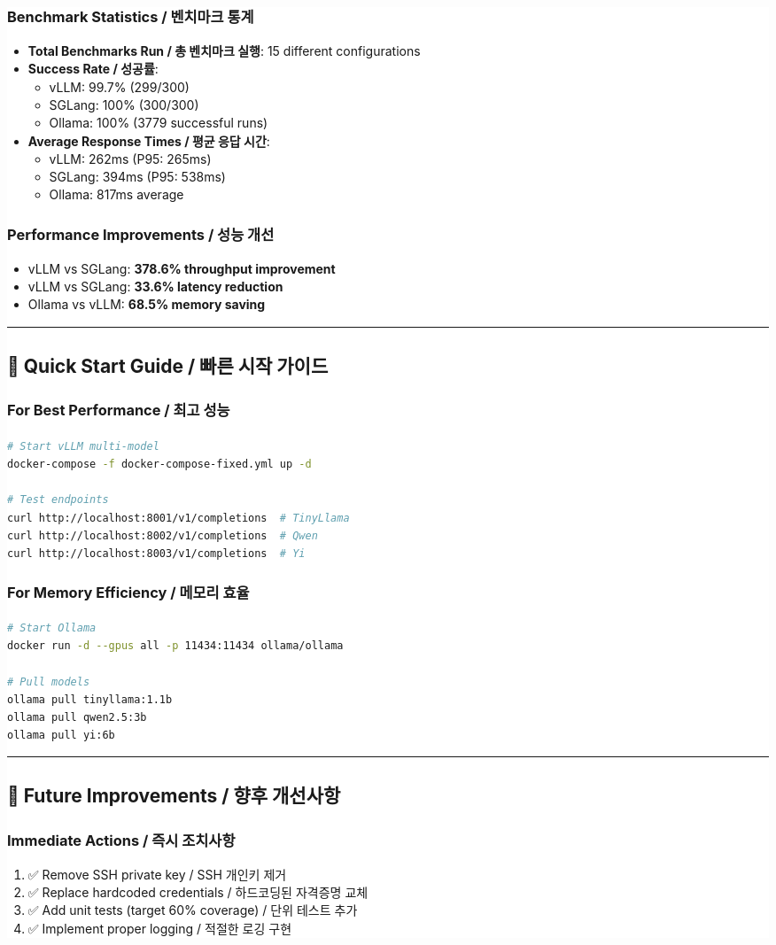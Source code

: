 ### Benchmark Statistics / 벤치마크 통계
- **Total Benchmarks Run / 총 벤치마크 실행**: 15 different configurations
- **Success Rate / 성공률**:
  - vLLM: 99.7% (299/300)
  - SGLang: 100% (300/300)
  - Ollama: 100% (3779 successful runs)
- **Average Response Times / 평균 응답 시간**:
  - vLLM: 262ms (P95: 265ms)
  - SGLang: 394ms (P95: 538ms)
  - Ollama: 817ms average

### Performance Improvements / 성능 개선
- vLLM vs SGLang: **378.6% throughput improvement**
- vLLM vs SGLang: **33.6% latency reduction**
- Ollama vs vLLM: **68.5% memory saving**

---

## 🚀 Quick Start Guide / 빠른 시작 가이드

### For Best Performance / 최고 성능
```bash
# Start vLLM multi-model
docker-compose -f docker-compose-fixed.yml up -d

# Test endpoints
curl http://localhost:8001/v1/completions  # TinyLlama
curl http://localhost:8002/v1/completions  # Qwen
curl http://localhost:8003/v1/completions  # Yi
```

### For Memory Efficiency / 메모리 효율
```bash
# Start Ollama
docker run -d --gpus all -p 11434:11434 ollama/ollama

# Pull models
ollama pull tinyllama:1.1b
ollama pull qwen2.5:3b
ollama pull yi:6b
```

---

## 🔮 Future Improvements / 향후 개선사항

### Immediate Actions / 즉시 조치사항
1. ✅ Remove SSH private key / SSH 개인키 제거
2. ✅ Replace hardcoded credentials / 하드코딩된 자격증명 교체
3. ✅ Add unit tests (target 60% coverage) / 단위 테스트 추가
4. ✅ Implement proper logging / 적절한 로깅 구현

